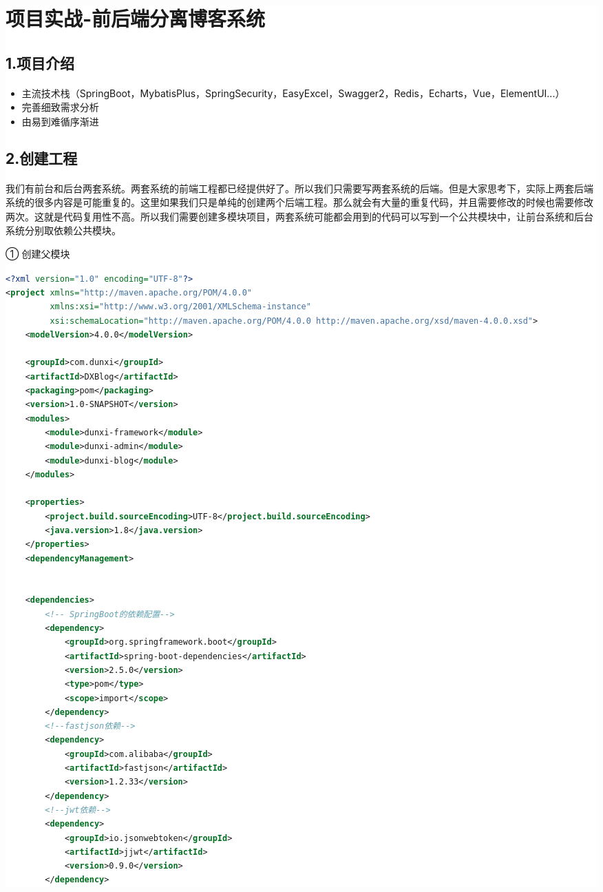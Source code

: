 # 项目实战-前后端分离博客系统

## 1.项目介绍

- 主流技术栈（SpringBoot，MybatisPlus，SpringSecurity，EasyExcel，Swagger2，Redis，Echarts，Vue，ElementUI...）
- 完善细致需求分析
- 由易到难循序渐进



## 2.创建工程

​	我们有前台和后台两套系统。两套系统的前端工程都已经提供好了。所以我们只需要写两套系统的后端。
​	但是大家思考下，实际上两套后端系统的很多内容是可能重复的。这里如果我们只是单纯的创建两个后端工程。那么就会有大量的重复代码，并且需要修改的时候也需要修改两次。这就是代码复用性不高。
​	所以我们需要创建多模块项目，两套系统可能都会用到的代码可以写到一个公共模块中，让前台系统和后台系统分别取依赖公共模块。

① 创建父模块

```xml
<?xml version="1.0" encoding="UTF-8"?>
<project xmlns="http://maven.apache.org/POM/4.0.0"
         xmlns:xsi="http://www.w3.org/2001/XMLSchema-instance"
         xsi:schemaLocation="http://maven.apache.org/POM/4.0.0 http://maven.apache.org/xsd/maven-4.0.0.xsd">
    <modelVersion>4.0.0</modelVersion>

    <groupId>com.dunxi</groupId>
    <artifactId>DXBlog</artifactId>
    <packaging>pom</packaging>
    <version>1.0-SNAPSHOT</version>
    <modules>
        <module>dunxi-framework</module>
        <module>dunxi-admin</module>
        <module>dunxi-blog</module>
    </modules>

    <properties>
        <project.build.sourceEncoding>UTF-8</project.build.sourceEncoding>
        <java.version>1.8</java.version>
    </properties>
    <dependencyManagement>


    <dependencies>
        <!-- SpringBoot的依赖配置-->
        <dependency>
            <groupId>org.springframework.boot</groupId>
            <artifactId>spring-boot-dependencies</artifactId>
            <version>2.5.0</version>
            <type>pom</type>
            <scope>import</scope>
        </dependency>
        <!--fastjson依赖-->
        <dependency>
            <groupId>com.alibaba</groupId>
            <artifactId>fastjson</artifactId>
            <version>1.2.33</version>
        </dependency>
        <!--jwt依赖-->
        <dependency>
            <groupId>io.jsonwebtoken</groupId>
            <artifactId>jjwt</artifactId>
            <version>0.9.0</version>
        </dependency>
```